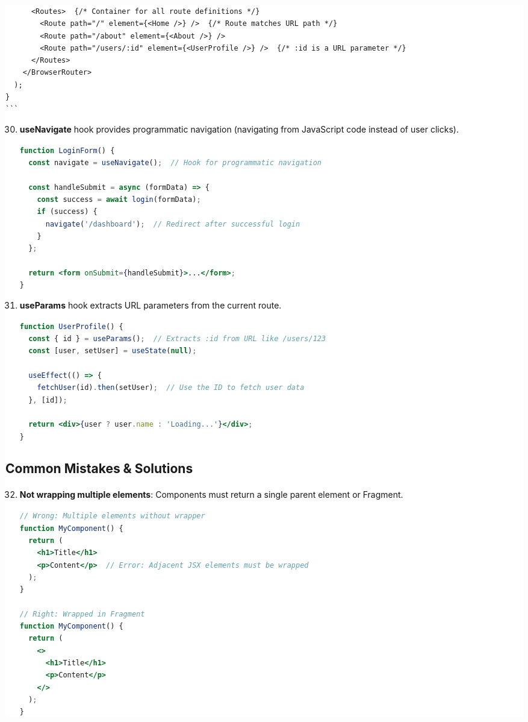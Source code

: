           <Routes>  {/* Container for all route definitions */}
            <Route path="/" element={<Home />} />  {/* Route matches URL path */}
            <Route path="/about" element={<About />} />
            <Route path="/users/:id" element={<UserProfile />} />  {/* :id is a URL parameter */}
          </Routes>
        </BrowserRouter>
      );
    }
    ```

30. **useNavigate** hook provides programmatic navigation (navigating from JavaScript code instead of user clicks).
    ```jsx
    function LoginForm() {
      const navigate = useNavigate();  // Hook for programmatic navigation
      
      const handleSubmit = async (formData) => {
        const success = await login(formData);
        if (success) {
          navigate('/dashboard');  // Redirect after successful login
        }
      };
      
      return <form onSubmit={handleSubmit}>...</form>;
    }
    ```

31. **useParams** hook extracts URL parameters from the current route.
    ```jsx
    function UserProfile() {
      const { id } = useParams();  // Extracts :id from URL like /users/123
      const [user, setUser] = useState(null);
      
      useEffect(() => {
        fetchUser(id).then(setUser);  // Use the ID to fetch user data
      }, [id]);
      
      return <div>{user ? user.name : 'Loading...'}</div>;
    }
    ```

## Common Mistakes & Solutions

32. **Not wrapping multiple elements**: Components must return a single parent element or Fragment.
    ```jsx
    // Wrong: Multiple elements without wrapper
    function MyComponent() {
      return (
        <h1>Title</h1>
        <p>Content</p>  // Error: Adjacent JSX elements must be wrapped
      );
    }
    
    // Right: Wrapped in Fragment
    function MyComponent() {
      return (
        <>
          <h1>Title</h1>
          <p>Content</p>
        </>
      );
    }
    ```
